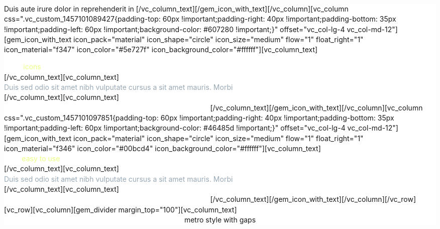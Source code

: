 Duis aute irure dolor in reprehenderit in </span>[/vc_column_text][/gem_icon_with_text][/vc_column][vc_column css=".vc_custom_1457101089427{padding-top: 60px !important;padding-right: 40px !important;padding-bottom: 35px !important;padding-left: 60px !important;background-color: #607280 !important;}" offset="vc_col-lg-4 vc_col-md-12"][gem_icon_with_text icon_pack="material" icon_shape="circle" icon_size="medium" flow="1" float_right="1" icon_material="f347" icon_color="#5e727f" icon_background_color="#ffffff"][vc_column_text]
<div class="title-h2"><span class="light" style="color: #ffffff;">great</span> <span style="color: #e9ff85;">icons</span></div>
[/vc_column_text][vc_column_text]
<div class="styled-subtitle"><span style="color: #99a9b5;">Duis sed odio sit amet nibh vulputate
cursus a sit amet mauris. Morbi </span></div>
[/vc_column_text][vc_column_text]<span style="color: #ffffff;">Ut enim ad minim veniam, quis nostrud exercitation
ullamco laboris nisi ut aliquip ex ea commodo consequat.
Duis aute irure dolor in reprehenderit in </span>[/vc_column_text][/gem_icon_with_text][/vc_column][vc_column css=".vc_custom_1457101097851{padding-top: 60px !important;padding-right: 40px !important;padding-bottom: 35px !important;padding-left: 60px !important;background-color: #46485d !important;}" offset="vc_col-lg-4 vc_col-md-12"][gem_icon_with_text icon_pack="material" icon_shape="circle" icon_size="medium" flow="1" float_right="1" icon_material="f346" icon_color="#00bcd4" icon_background_color="#ffffff"][vc_column_text]
<div class="title-h2"><span class="light" style="color: #ffffff;">easy</span> <span style="color: #e9ff85;">easy to use</span></div>
[/vc_column_text][vc_column_text]
<div class="styled-subtitle"><span style="color: #99a9b5;">Duis sed odio sit amet nibh vulputate
cursus a sit amet mauris. Morbi </span></div>
[/vc_column_text][vc_column_text]<span style="color: #ffffff;">Ut enim ad minim veniam, quis nostrud exercitation
ullamco laboris nisi ut aliquip ex ea commodo consequat.
Duis aute irure dolor in reprehenderit in </span>[/vc_column_text][/gem_icon_with_text][/vc_column][/vc_row][vc_row][vc_column][gem_divider margin_top="100"][vc_column_text]
<div class="title-h1" style="text-align: center;">metro style <span class="light">with gaps</span></div>